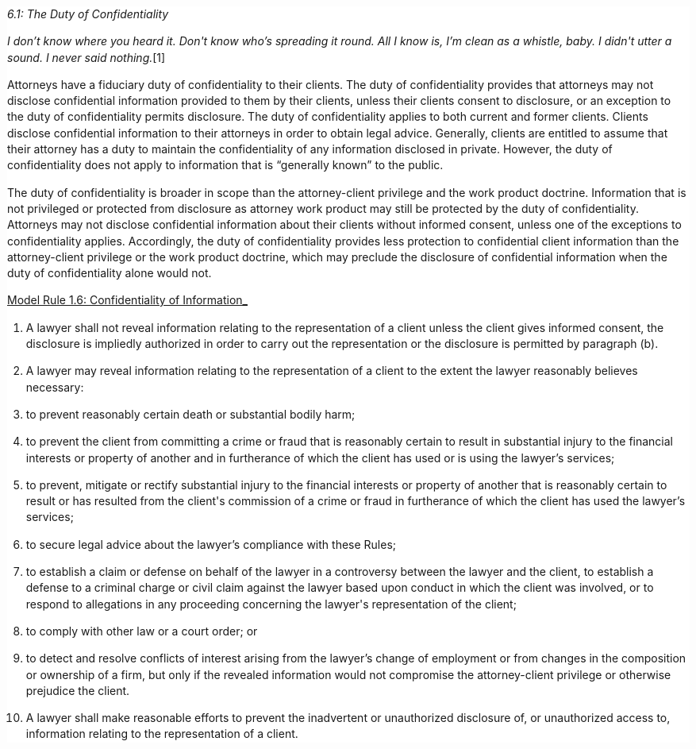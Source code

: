 ﻿_6.1: The Duty of Confidentiality_

_I don’t know where you heard it. Don't know who’s spreading it round. All I know is, I’m clean as a whistle, baby. I didn't utter a sound. I never said nothing._[1]

Attorneys have a fiduciary duty of confidentiality to their clients. The duty of confidentiality provides that attorneys may not disclose confidential information provided to them by their clients, unless their clients consent to disclosure, or an exception to the duty of confidentiality permits disclosure. The duty of confidentiality applies to both current and former clients. Clients disclose confidential information to their attorneys in order to obtain legal advice. Generally, clients are entitled to assume that their attorney has a duty to maintain the confidentiality of any information disclosed in private. However, the duty of confidentiality does not apply to information that is “generally known” to the public.

The duty of confidentiality is broader in scope than the attorney-client privilege and the work product doctrine. Information that is not privileged or protected from disclosure as attorney work product may still be protected by the duty of confidentiality. Attorneys may not disclose confidential information about their clients without informed consent, unless one of the exceptions to confidentiality applies. Accordingly, the duty of confidentiality provides less protection to confidential client information than the attorney-client privilege or the work product doctrine, which may preclude the disclosure of confidential information when the duty of confidentiality alone would not.

[Model Rule 1.6: Confidentiality of Information_](https://www.americanbar.org/groups/professional_responsibility/publications/model_rules_of_professional_conduct/rule_1_6_confidentiality_of_information/)

1. A lawyer shall not reveal information relating to the representation of a client unless the client gives informed consent, the disclosure is impliedly authorized in order to carry out the representation or the disclosure is permitted by paragraph (b).

2. A lawyer may reveal information relating to the representation of a client to the extent the lawyer reasonably believes necessary:

 1. to prevent reasonably certain death or substantial bodily harm;

 2. to prevent the client from committing a crime or fraud that is reasonably certain to result in substantial injury to the financial interests or property of another and in furtherance of which the client has used or is using the lawyer’s services;

 3. to prevent, mitigate or rectify substantial injury to the financial interests or property of another that is reasonably certain to result or has resulted from the client's commission of a crime or fraud in furtherance of which the client has used the lawyer’s services;

 4. to secure legal advice about the lawyer’s compliance with these Rules;

 5. to establish a claim or defense on behalf of the lawyer in a controversy between the lawyer and the client, to establish a defense to a criminal charge or civil claim against the lawyer based upon conduct in which the client was involved, or to respond to allegations in any proceeding concerning the lawyer's representation of the client;

 6. to comply with other law or a court order; or

 7. to detect and resolve conflicts of interest arising from the lawyer’s change of employment or from changes in the composition or ownership of a firm, but only if the revealed information would not compromise the attorney-client privilege or otherwise prejudice the client.

3. A lawyer shall make reasonable efforts to prevent the inadvertent or unauthorized disclosure of, or unauthorized access to, information relating to the representation of a client.
